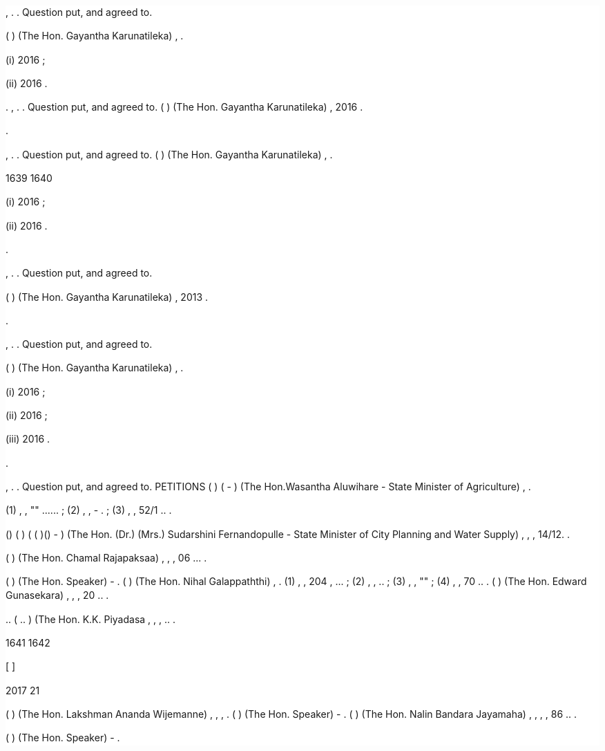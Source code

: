 , . . Question put, and agreed to.

( ) (The Hon. Gayantha Karunatileka) , .

(i) 2016 ;

(ii) 2016 .

. , . . Question put, and agreed to. ( ) (The Hon. Gayantha Karunatileka) , 2016 .

.

, . . Question put, and agreed to. ( ) (The Hon. Gayantha Karunatileka) , .

1639 1640

(i) 2016 ;

(ii) 2016 .

.

, . . Question put, and agreed to.

( ) (The Hon. Gayantha Karunatileka) , 2013 .

.

, . . Question put, and agreed to.

( ) (The Hon. Gayantha Karunatileka) , .

(i) 2016 ;

(ii) 2016 ;

(iii) 2016 .

.

, . . Question put, and agreed to. PETITIONS ( ) ( - ) (The Hon.Wasantha Aluwihare - State Minister of Agriculture) , .

(1) , , "" ...... ; (2) , , - . ; (3) , , 52/1 .. .

() ( ) ( ( )() - ) (The Hon. (Dr.) (Mrs.) Sudarshini Fernandopulle - State Minister of City Planning and Water Supply) , , , 14/12. .

( ) (The Hon. Chamal Rajapaksaa) , , , 06 ... .

( ) (The Hon. Speaker) - . ( ) (The Hon. Nihal Galappaththi) , . (1) , , 204 , ... ; (2) , , .. ; (3) , , "" ; (4) , , 70 .. . ( ) (The Hon. Edward Gunasekara) , , , 20 .. .

.. ( .. ) (The Hon. K.K. Piyadasa , , , .. .

1641 1642

[ ]

2017 21

( ) (The Hon. Lakshman Ananda Wijemanne) , , , . ( ) (The Hon. Speaker) - . ( ) (The Hon. Nalin Bandara Jayamaha) , , , , 86 .. .

( ) (The Hon. Speaker) - .
